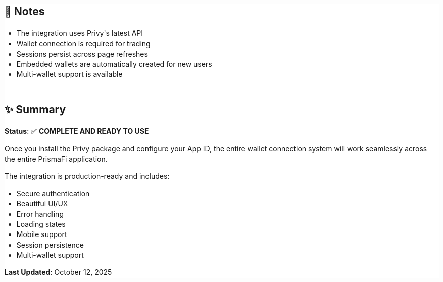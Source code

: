 
## 📝 Notes

- The integration uses Privy's latest API
- Wallet connection is required for trading
- Sessions persist across page refreshes
- Embedded wallets are automatically created for new users
- Multi-wallet support is available

---

## ✨ Summary

**Status**: ✅ **COMPLETE AND READY TO USE**

Once you install the Privy package and configure your App ID, the entire wallet connection system will work seamlessly across the entire PrismaFi application.

The integration is production-ready and includes:
- Secure authentication
- Beautiful UI/UX
- Error handling
- Loading states
- Mobile support
- Session persistence
- Multi-wallet support

**Last Updated**: October 12, 2025
















